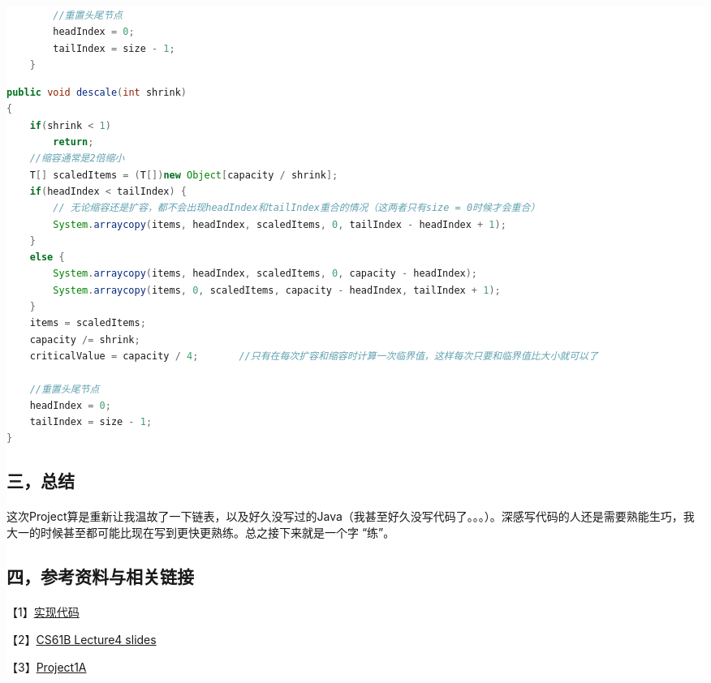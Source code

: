 ```java
        //重置头尾节点
        headIndex = 0;
        tailIndex = size - 1;
    }
```



```java
public void descale(int shrink)
{
    if(shrink < 1)
        return;
    //缩容通常是2倍缩小
    T[] scaledItems = (T[])new Object[capacity / shrink];
    if(headIndex < tailIndex) {
        // 无论缩容还是扩容，都不会出现headIndex和tailIndex重合的情况（这两者只有size = 0时候才会重合）
        System.arraycopy(items, headIndex, scaledItems, 0, tailIndex - headIndex + 1);
    }
    else {
        System.arraycopy(items, headIndex, scaledItems, 0, capacity - headIndex);
        System.arraycopy(items, 0, scaledItems, capacity - headIndex, tailIndex + 1);
    }
    items = scaledItems;
    capacity /= shrink;
    criticalValue = capacity / 4;       //只有在每次扩容和缩容时计算一次临界值，这样每次只要和临界值比大小就可以了

    //重置头尾节点
    headIndex = 0;
    tailIndex = size - 1;
}
```



## 三，总结

这次Project算是重新让我温故了一下链表，以及好久没写过的Java（我甚至好久没写代码了。。。）。深感写代码的人还是需要熟能生巧，我大一的时候甚至都可能比现在写到更快更熟练。总之接下来就是一个字 “练”。



## 四，参考资料与相关链接

【1】[实现代码](https://github.com/StoicLD/CS61B-Spring2019/blob/master/proj1a/LinkedListDeque.java)

【2】[CS61B Lecture4 slides](https://docs.google.com/presentation/d/1LGQeMHb8-HFKdvJi5nGKRIPZt4on18fZe-cIyTJv8_4/edit#slide=id.g625dc7e36_00)

【3】[Project1A](https://sp19.datastructur.es/materials/proj/proj1a/proj1a#1-linked-list-deque)







